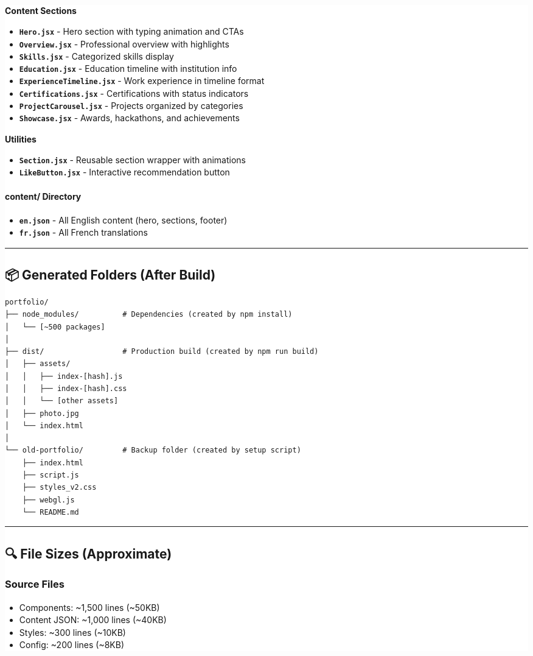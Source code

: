 **Content Sections**
- **`Hero.jsx`** - Hero section with typing animation and CTAs
- **`Overview.jsx`** - Professional overview with highlights
- **`Skills.jsx`** - Categorized skills display
- **`Education.jsx`** - Education timeline with institution info
- **`ExperienceTimeline.jsx`** - Work experience in timeline format
- **`Certifications.jsx`** - Certifications with status indicators
- **`ProjectCarousel.jsx`** - Projects organized by categories
- **`Showcase.jsx`** - Awards, hackathons, and achievements

**Utilities**
- **`Section.jsx`** - Reusable section wrapper with animations
- **`LikeButton.jsx`** - Interactive recommendation button

#### content/ Directory
- **`en.json`** - All English content (hero, sections, footer)
- **`fr.json`** - All French translations

---

## 📦 Generated Folders (After Build)

```
portfolio/
├── node_modules/          # Dependencies (created by npm install)
│   └── [~500 packages]
│
├── dist/                  # Production build (created by npm run build)
│   ├── assets/
│   │   ├── index-[hash].js
│   │   ├── index-[hash].css
│   │   └── [other assets]
│   ├── photo.jpg
│   └── index.html
│
└── old-portfolio/         # Backup folder (created by setup script)
    ├── index.html
    ├── script.js
    ├── styles_v2.css
    ├── webgl.js
    └── README.md
```

---

## 🔍 File Sizes (Approximate)

### Source Files
- Components: ~1,500 lines (~50KB)
- Content JSON: ~1,000 lines (~40KB)
- Styles: ~300 lines (~10KB)
- Config: ~200 lines (~8KB)
